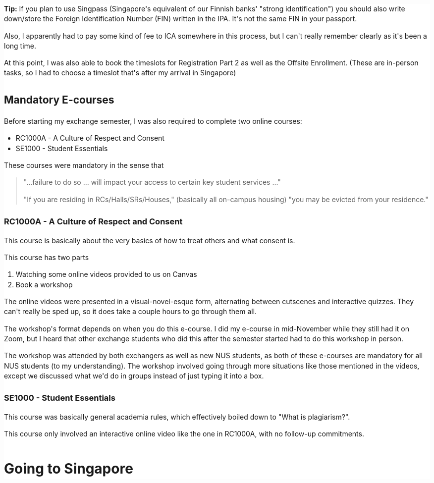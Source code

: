 **Tip:** If you plan to use Singpass (Singapore's equivalent of our Finnish banks' "strong identification") you should also write down/store the Foreign Identification Number (FIN) written in the IPA. It's not the same FIN in your passport.

Also, I apparently had to pay some kind of fee to ICA somewhere in this process, but I can't really remember clearly as it's been a long time.

At this point, I was also able to book the timeslots for Registration Part 2 as well as the Offsite Enrollment. (These are in-person tasks, so I had to choose a timeslot that's after my arrival in Singapore)

## Mandatory E-courses

Before starting my exchange semester, I was also required to complete two online courses:
- RC1000A - A Culture of Respect and Consent
- SE1000 - Student Essentials

These courses were mandatory in the sense that
> "...failure to do so ... will impact your access to certain key student services ..."
> 
> "If you are residing in RCs/Halls/SRs/Houses," (basically all on-campus housing) "you may be evicted from your residence."

### RC1000A - A Culture of Respect and Consent

This course is basically about the very basics of how to treat others and what consent is.

This course has two parts
1. Watching some online videos provided to us on Canvas
2. Book a workshop

The online videos were presented in a visual-novel-esque form, alternating between cutscenes and interactive quizzes. They can't really be sped up, so it does take a couple hours to go through them all.

The workshop's format depends on when you do this e-course. I did my e-course in mid-November while they still had it on Zoom, but I heard that other exchange students who did this after the semester started had to do this workshop in person.

The workshop was attended by both exchangers as well as new NUS students, as both of these e-courses are mandatory for all NUS students (to my understanding). The workshop involved going through more situations like those mentioned in the videos, except we discussed what we'd do in groups instead of just typing it into a box.

### SE1000 - Student Essentials

This course was basically general academia rules, which effectively boiled down to "What is plagiarism?".

This course only involved an interactive online video like the one in RC1000A, with no follow-up commitments.

# Going to Singapore
